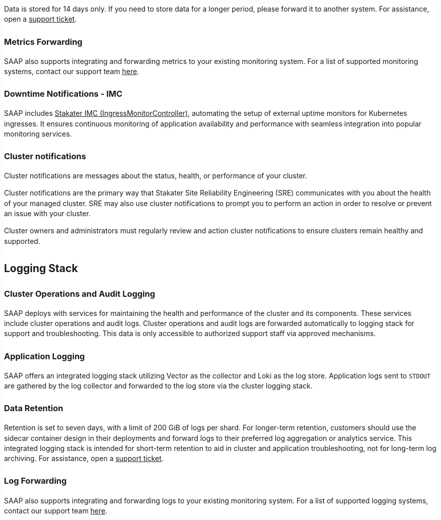 Data is stored for 14 days only. If you need to store data for a longer period, please forward it to another system. For assistance, open a [support ticket](https://support.stakater.com/index.html).

### Metrics Forwarding

SAAP also supports integrating and forwarding metrics to your existing monitoring system. For a list of supported monitoring systems, contact our support team [here](https://support.stakater.com/index.html).

### Downtime Notifications - IMC

SAAP includes [Stakater IMC (IngressMonitorController)](https://github.com/stakater/IngressMonitorController), automating the setup of external uptime monitors for Kubernetes ingresses. It ensures continuous monitoring of application availability and performance with seamless integration into popular monitoring services.

### Cluster notifications

Cluster notifications are messages about the status, health, or performance of your cluster.

Cluster notifications are the primary way that Stakater Site Reliability Engineering (SRE) communicates with you about the health of your managed cluster. SRE may also use cluster notifications to prompt you to perform an action in order to resolve or prevent an issue with your cluster.

Cluster owners and administrators must regularly review and action cluster notifications to ensure clusters remain healthy and supported.

## Logging Stack

### Cluster Operations and Audit Logging

SAAP deploys with services for maintaining the health and performance of the cluster and its components. These services include cluster operations and audit logs. Cluster operations and audit logs are forwarded automatically to logging stack for support and troubleshooting. This data is only accessible to authorized support staff via approved mechanisms.

### Application Logging

SAAP offers an integrated logging stack utilizing Vector as the collector and Loki as the log store. Application logs sent to `STDOUT` are gathered by the log collector and forwarded to the log store via the cluster logging stack.

### Data Retention

Retention is set to seven days, with a limit of 200 GiB of logs per shard. For longer-term retention, customers should use the sidecar container design in their deployments and forward logs to their preferred log aggregation or analytics service. This integrated logging stack is intended for short-term retention to aid in cluster and application troubleshooting, not for long-term log archiving. For assistance, open a [support ticket](https://support.stakater.com/index.html).

### Log Forwarding

SAAP also supports integrating and forwarding logs to your existing monitoring system. For a list of supported logging systems, contact our support team [here](https://support.stakater.com/index.html).
